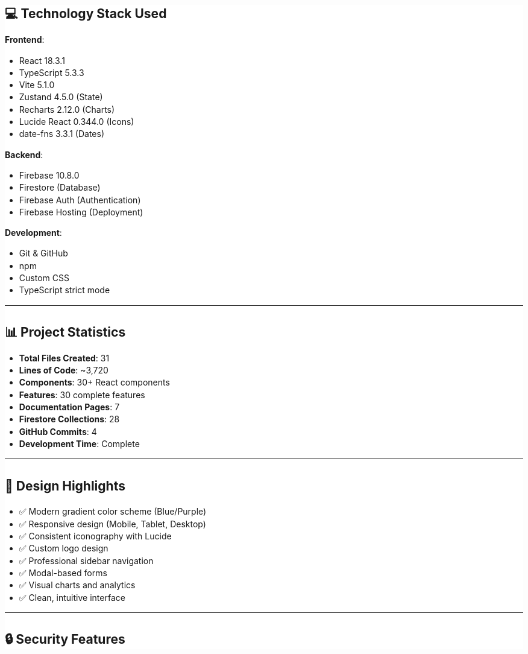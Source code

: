 
## 💻 Technology Stack Used

**Frontend**:
- React 18.3.1
- TypeScript 5.3.3
- Vite 5.1.0
- Zustand 4.5.0 (State)
- Recharts 2.12.0 (Charts)
- Lucide React 0.344.0 (Icons)
- date-fns 3.3.1 (Dates)

**Backend**:
- Firebase 10.8.0
- Firestore (Database)
- Firebase Auth (Authentication)
- Firebase Hosting (Deployment)

**Development**:
- Git & GitHub
- npm
- Custom CSS
- TypeScript strict mode

---

## 📊 Project Statistics

- **Total Files Created**: 31
- **Lines of Code**: ~3,720
- **Components**: 30+ React components
- **Features**: 30 complete features
- **Documentation Pages**: 7
- **Firestore Collections**: 28
- **GitHub Commits**: 4
- **Development Time**: Complete

---

## 🎨 Design Highlights

- ✅ Modern gradient color scheme (Blue/Purple)
- ✅ Responsive design (Mobile, Tablet, Desktop)
- ✅ Consistent iconography with Lucide
- ✅ Custom logo design
- ✅ Professional sidebar navigation
- ✅ Modal-based forms
- ✅ Visual charts and analytics
- ✅ Clean, intuitive interface

---

## 🔒 Security Features
